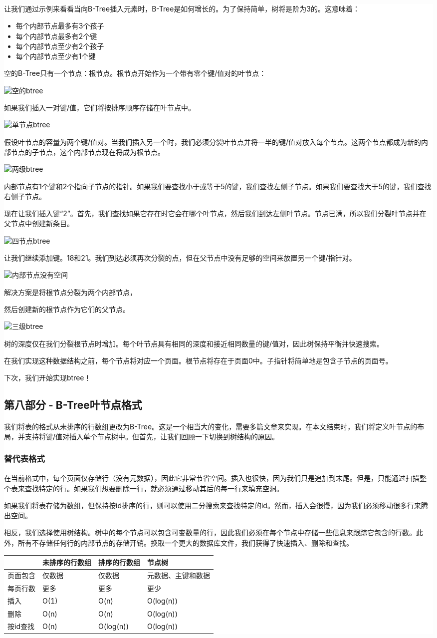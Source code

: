 让我们通过示例来看看当向B-Tree插入元素时，B-Tree是如何增长的。为了保持简单，树将是阶为3的。这意味着：

- 每个内部节点最多有3个孩子
- 每个内部节点最多有2个键
- 每个内部节点至少有2个孩子
- 每个内部节点至少有1个键

空的B-Tree只有一个节点：根节点。根节点开始作为一个带有零个键/值对的叶节点：

![空的btree](https://cstack.github.io/db_tutorial/assets/images/btree1.png)

如果我们插入一对键/值，它们将按排序顺序存储在叶节点中。

![单节点btree](https://cstack.github.io/db_tutorial/assets/images/btree2.png)

假设叶节点的容量为两个键/值对。当我们插入另一个时，我们必须分裂叶节点并将一半的键/值对放入每个节点。这两个节点都成为新的内部节点的子节点，这个内部节点现在将成为根节点。

![两级btree](https://cstack.github.io/db_tutorial/assets/images/btree3.png)

内部节点有1个键和2个指向子节点的指针。如果我们要查找小于或等于5的键，我们查找左侧子节点。如果我们要查找大于5的键，我们查找右侧子节点。

现在让我们插入键“2”。首先，我们查找如果它存在时它会在哪个叶节点，然后我们到达左侧叶节点。节点已满，所以我们分裂叶节点并在父节点中创建新条目。

![四节点btree](https://cstack.github.io/db_tutorial/assets/images/btree4.png)

让我们继续添加键。18和21。我们到达必须再次分裂的点，但在父节点中没有足够的空间来放置另一个键/指针对。

![内部节点没有空间](https://cstack.github.io/db_tutorial/assets/images/btree5.png)

解决方案是将根节点分裂为两个内部节点，

然后创建新的根节点作为它们的父节点。

![三级btree](https://cstack.github.io/db_tutorial/assets/images/btree6.png)

树的深度仅在我们分裂根节点时增加。每个叶节点具有相同的深度和接近相同数量的键/值对，因此树保持平衡并快速搜索。

在我们实现这种数据结构之前，每个节点将对应一个页面。根节点将存在于页面0中。子指针将简单地是包含子节点的页面号。

下次，我们开始实现btree！

## 第八部分 - B-Tree叶节点格式

我们将表的格式从未排序的行数组更改为B-Tree。这是一个相当大的变化，需要多篇文章来实现。在本文结束时，我们将定义叶节点的布局，并支持将键/值对插入单个节点树中。但首先，让我们回顾一下切换到树结构的原因。

### 替代表格式

在当前格式中，每个页面仅存储行（没有元数据），因此它非常节省空间。插入也很快，因为我们只是追加到末尾。但是，只能通过扫描整个表来查找特定的行。如果我们想要删除一行，就必须通过移动其后的每一行来填充空洞。

如果我们将表存储为数组，但保持按id排序的行，则可以使用二分搜索来查找特定的id。然而，插入会很慢，因为我们必须移动很多行来腾出空间。

相反，我们选择使用树结构。树中的每个节点可以包含可变数量的行，因此我们必须在每个节点中存储一些信息来跟踪它包含的行数。此外，所有不存储任何行的内部节点的存储开销。换取一个更大的数据库文件，我们获得了快速插入、删除和查找。

|          | 未排序的行数组 | 排序的行数组 | 节点树             |
| :------- | :------------- | :----------- | :----------------- |
| 页面包含 | 仅数据         | 仅数据       | 元数据、主键和数据 |
| 每页行数 | 更多           | 更多         | 更少               |
| 插入     | O(1)           | O(n)         | O(log(n))          |
| 删除     | O(n)           | O(n)         | O(log(n))          |
| 按id查找 | O(n)           | O(log(n))    | O(log(n))          |
